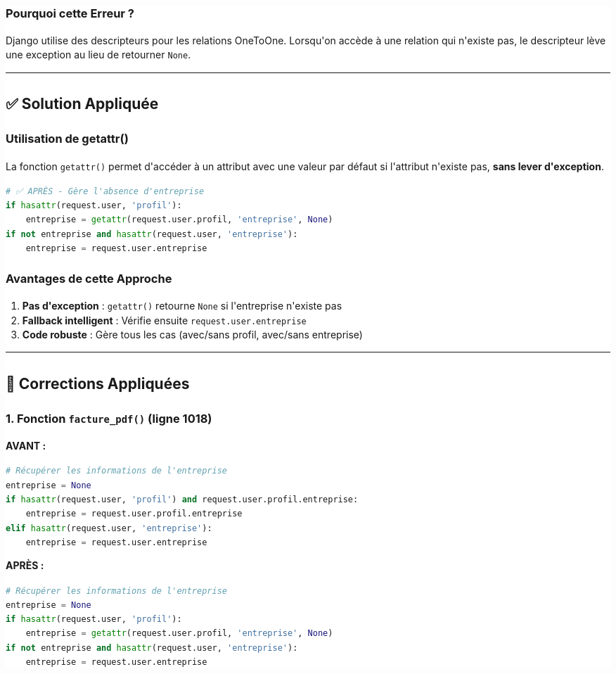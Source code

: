 ### Pourquoi cette Erreur ?

Django utilise des descripteurs pour les relations OneToOne. Lorsqu'on accède à une relation qui n'existe pas, le descripteur lève une exception au lieu de retourner `None`.

---

## ✅ Solution Appliquée

### Utilisation de getattr()

La fonction `getattr()` permet d'accéder à un attribut avec une valeur par défaut si l'attribut n'existe pas, **sans lever d'exception**.

```python
# ✅ APRÈS - Gère l'absence d'entreprise
if hasattr(request.user, 'profil'):
    entreprise = getattr(request.user.profil, 'entreprise', None)
if not entreprise and hasattr(request.user, 'entreprise'):
    entreprise = request.user.entreprise
```

### Avantages de cette Approche

1. **Pas d'exception** : `getattr()` retourne `None` si l'entreprise n'existe pas
2. **Fallback intelligent** : Vérifie ensuite `request.user.entreprise`
3. **Code robuste** : Gère tous les cas (avec/sans profil, avec/sans entreprise)

---

## 🔧 Corrections Appliquées

### 1. Fonction `facture_pdf()` (ligne 1018)

**AVANT :**
```python
# Récupérer les informations de l'entreprise
entreprise = None
if hasattr(request.user, 'profil') and request.user.profil.entreprise:
    entreprise = request.user.profil.entreprise
elif hasattr(request.user, 'entreprise'):
    entreprise = request.user.entreprise
```

**APRÈS :**
```python
# Récupérer les informations de l'entreprise
entreprise = None
if hasattr(request.user, 'profil'):
    entreprise = getattr(request.user.profil, 'entreprise', None)
if not entreprise and hasattr(request.user, 'entreprise'):
    entreprise = request.user.entreprise
```
